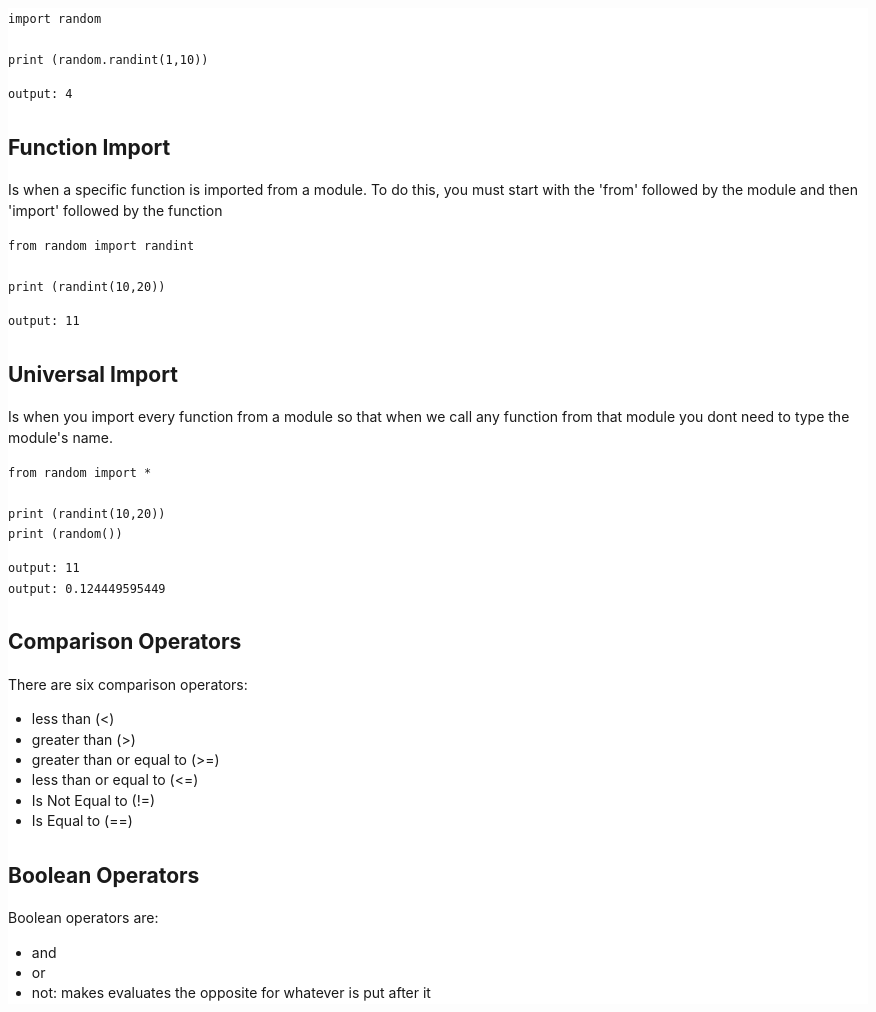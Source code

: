 ```
import random

print (random.randint(1,10))

```
```
output: 4
```

## Function Import
Is when a specific function is imported from a module. To do this, you must start with the 'from' followed by the module and then 'import' followed by the function
```
from random import randint

print (randint(10,20))

```
```
output: 11
```

## Universal Import
Is when you import every function from a module so that when we call any function from that module you dont need to type the module's name.

```
from random import *

print (randint(10,20))
print (random())

```
```
output: 11
output: 0.124449595449
```

## Comparison Operators
There are six comparison operators:
 - less than (<)
 - greater than (>)
 - greater than or equal to (>=)
 - less than or equal to (<=)
 - Is Not Equal to (!=)
 - Is Equal to (==)


## Boolean Operators
Boolean operators are:
 - and
 - or
 - not: makes evaluates the opposite for whatever is put after it
